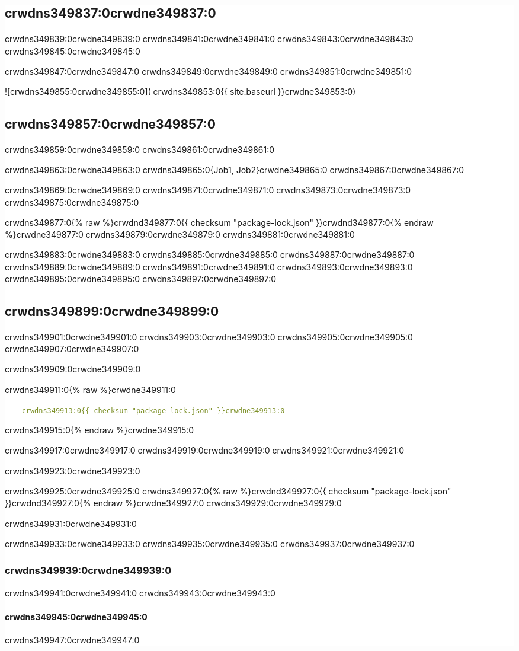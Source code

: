 ## crwdns349837:0crwdne349837:0

crwdns349839:0crwdne349839:0 crwdns349841:0crwdne349841:0 crwdns349843:0crwdne349843:0 crwdns349845:0crwdne349845:0

crwdns349847:0crwdne349847:0 crwdns349849:0crwdne349849:0 crwdns349851:0crwdne349851:0

![crwdns349855:0crwdne349855:0]( crwdns349853:0{{ site.baseurl }}crwdne349853:0)

## crwdns349857:0crwdne349857:0

crwdns349859:0crwdne349859:0 crwdns349861:0crwdne349861:0

crwdns349863:0crwdne349863:0 crwdns349865:0{Job1, Job2}crwdne349865:0  crwdns349867:0crwdne349867:0

crwdns349869:0crwdne349869:0  crwdns349871:0crwdne349871:0  crwdns349873:0crwdne349873:0  crwdns349875:0crwdne349875:0

crwdns349877:0{% raw %}crwdnd349877:0{{ checksum "package-lock.json" }}crwdnd349877:0{% endraw %}crwdne349877:0  crwdns349879:0crwdne349879:0  crwdns349881:0crwdne349881:0

crwdns349883:0crwdne349883:0 crwdns349885:0crwdne349885:0  crwdns349887:0crwdne349887:0  crwdns349889:0crwdne349889:0  crwdns349891:0crwdne349891:0  crwdns349893:0crwdne349893:0  crwdns349895:0crwdne349895:0  crwdns349897:0crwdne349897:0

## crwdns349899:0crwdne349899:0

crwdns349901:0crwdne349901:0 crwdns349903:0crwdne349903:0 crwdns349905:0crwdne349905:0 crwdns349907:0crwdne349907:0

crwdns349909:0crwdne349909:0

crwdns349911:0{% raw %}crwdne349911:0
```yaml
    crwdns349913:0{{ checksum "package-lock.json" }}crwdne349913:0
```
crwdns349915:0{% endraw %}crwdne349915:0

crwdns349917:0crwdne349917:0 crwdns349919:0crwdne349919:0 crwdns349921:0crwdne349921:0

crwdns349923:0crwdne349923:0

crwdns349925:0crwdne349925:0 crwdns349927:0{% raw %}crwdnd349927:0{{ checksum "package-lock.json" }}crwdnd349927:0{% endraw %}crwdne349927:0 crwdns349929:0crwdne349929:0

crwdns349931:0crwdne349931:0

crwdns349933:0crwdne349933:0 crwdns349935:0crwdne349935:0 crwdns349937:0crwdne349937:0

### crwdns349939:0crwdne349939:0

crwdns349941:0crwdne349941:0 crwdns349943:0crwdne349943:0

#### crwdns349945:0crwdne349945:0

crwdns349947:0crwdne349947:0

